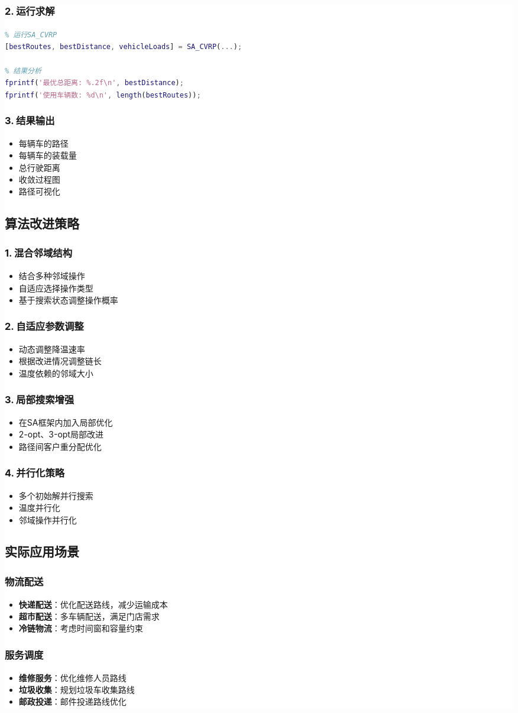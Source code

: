 ### 2. 运行求解
```matlab
% 运行SA_CVRP
[bestRoutes, bestDistance, vehicleLoads] = SA_CVRP(...);

% 结果分析
fprintf('最优总距离: %.2f\n', bestDistance);
fprintf('使用车辆数: %d\n', length(bestRoutes));
```

### 3. 结果输出
- 每辆车的路径
- 每辆车的装载量
- 总行驶距离
- 收敛过程图
- 路径可视化

## 算法改进策略

### 1. 混合邻域结构
- 结合多种邻域操作
- 自适应选择操作类型
- 基于搜索状态调整操作概率

### 2. 自适应参数调整
- 动态调整降温速率
- 根据改进情况调整链长
- 温度依赖的邻域大小

### 3. 局部搜索增强
- 在SA框架内加入局部优化
- 2-opt、3-opt局部改进
- 路径间客户重分配优化

### 4. 并行化策略
- 多个初始解并行搜索
- 温度并行化
- 邻域操作并行化

## 实际应用场景

### 物流配送
- **快递配送**：优化配送路线，减少运输成本
- **超市配送**：多车辆配送，满足门店需求
- **冷链物流**：考虑时间窗和容量约束

### 服务调度
- **维修服务**：优化维修人员路线
- **垃圾收集**：规划垃圾车收集路线
- **邮政投递**：邮件投递路线优化
